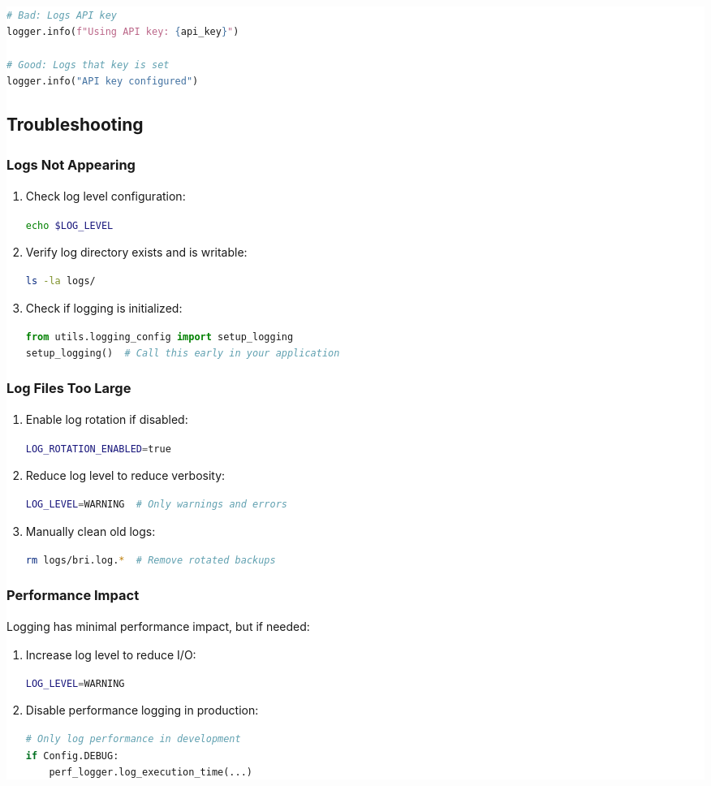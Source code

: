 ```python
# Bad: Logs API key
logger.info(f"Using API key: {api_key}")

# Good: Logs that key is set
logger.info("API key configured")
```

## Troubleshooting

### Logs Not Appearing

1. Check log level configuration:
   ```bash
   echo $LOG_LEVEL
   ```

2. Verify log directory exists and is writable:
   ```bash
   ls -la logs/
   ```

3. Check if logging is initialized:
   ```python
   from utils.logging_config import setup_logging
   setup_logging()  # Call this early in your application
   ```

### Log Files Too Large

1. Enable log rotation if disabled:
   ```bash
   LOG_ROTATION_ENABLED=true
   ```

2. Reduce log level to reduce verbosity:
   ```bash
   LOG_LEVEL=WARNING  # Only warnings and errors
   ```

3. Manually clean old logs:
   ```bash
   rm logs/bri.log.*  # Remove rotated backups
   ```

### Performance Impact

Logging has minimal performance impact, but if needed:

1. Increase log level to reduce I/O:
   ```bash
   LOG_LEVEL=WARNING
   ```

2. Disable performance logging in production:
   ```python
   # Only log performance in development
   if Config.DEBUG:
       perf_logger.log_execution_time(...)
   ```
